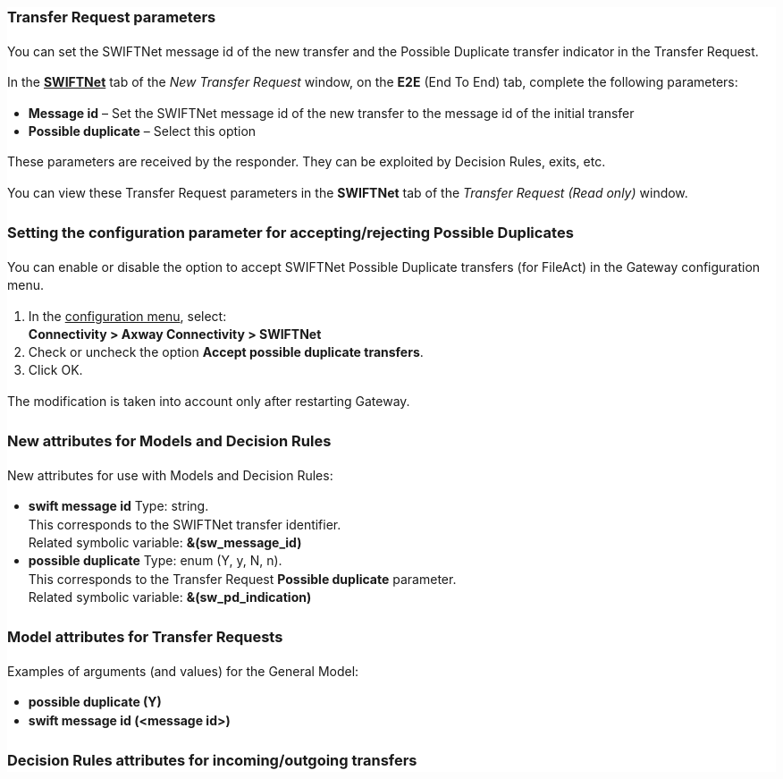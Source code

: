 ### Transfer Request parameters

You can set the SWIFTNet message id of the new transfer and the Possible Duplicate transfer indicator in the Transfer Request.

In the <span style="font-weight: bold;">[SWIFTNet](../../../../transfers_start_here/submitting_transfer_requests_start_here/working_with_transfers_(gui)/transfer_request_swiftnet_tab)</span> tab of the <span style="font-style: italic;">New Transfer Request</span> window, on the <span style="font-weight: bold;">E2E</span> (End To End) tab, complete the following parameters:

-   **Message id** – Set the SWIFTNet message id of the new transfer to the message id of the initial transfer
-   **Possible duplicate** – Select this option

These parameters are received by the responder. They can be exploited by Decision Rules, exits, etc.

You can view these Transfer Request parameters in the <span style="font-weight: bold;">SWIFTNet</span> tab of the <span style="font-style: italic;">Transfer Request (Read only)</span> window.

### Setting the configuration parameter for accepting/rejecting Possible Duplicates

You can enable or disable the option to accept SWIFTNet Possible Duplicate transfers (for FileAct) in the Gateway configuration menu.

1.  In the [configuration menu](../../../../configuration_start_here/config_procedure#Configuring_Gateway), select:  
    <span style="font-weight: bold;">Connectivity > Axway Connectivity > SWIFTNet</span>
2.  Check or uncheck the option <span style="font-weight: bold;">Accept possible duplicate transfers</span>.
3.  Click OK.

The modification is taken into account only after restarting Gateway.

### New attributes for Models and Decision Rules

New attributes for use with Models and Decision Rules:

-   <span style="font-weight: bold;">swift message id</span> Type: string.  
    This corresponds to the SWIFTNet transfer identifier.  
    Related symbolic variable: <span style="font-weight: bold;">&(sw\_message\_id)</span>
-   <span style="font-weight: bold;">possible duplicate</span> Type: enum (Y, y, N, n).  
    This corresponds to the Transfer Request <span style="font-weight: bold;">Possible duplicate</span> parameter.  
    Related symbolic variable: <span style="font-weight: bold;">&(sw\_pd\_indication)</span>

### Model attributes for Transfer Requests

Examples of arguments (and values) for the General Model:

-   <span style="font-weight: bold;">possible duplicate (Y)</span>
-   <span style="font-weight: bold;">swift message id (&lt;message id>)</span>

### Decision Rules attributes for incoming/outgoing transfers
